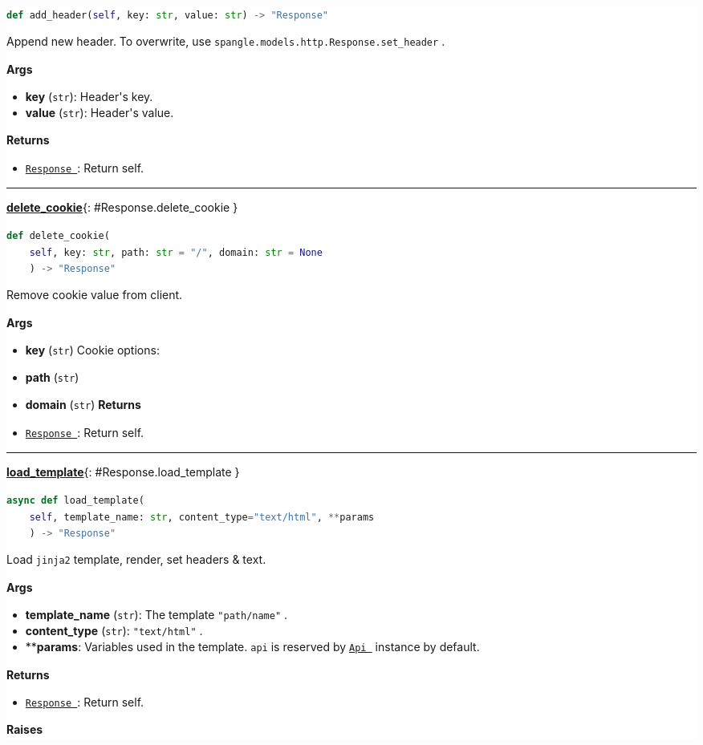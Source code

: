 ```python
def add_header(self, key: str, value: str) -> "Response"
```

Append new header. To overwrite, use `spangle.models.http.Response.set_header` .

**Args**

- **key** (`str`): Header's key.
- **value** (`str`): Header's value.

**Returns**

- [`Response `](#Response): Return self.

------

[**delete_cookie**](#Response.delete_cookie){: #Response.delete_cookie }

```python
def delete_cookie(
    self, key: str, path: str = "/", domain: str = None
    ) -> "Response"
```

Remove cookie value from client.

**Args**

- **key** (`str`)
Cookie options:

- **path** (`str`)
- **domain** (`str`)
**Returns**

- [`Response `](#Response): Return self.

------

[**load_template**](#Response.load_template){: #Response.load_template }

```python
async def load_template(
    self, template_name: str, content_type="text/html", **params
    ) -> "Response"
```

Load `jinja2` template, render, set headers & text.

**Args**

- **template_name** (`str`): The template `"path/name"` .
- **content_type** (`str`): `"text/html"` .
- ****params**: Variables used in the template. `api` is reserved by
    [`Api `](../api-py.md#Api) instance by default.

**Returns**

- [`Response `](#Response): Return self.

**Raises**
